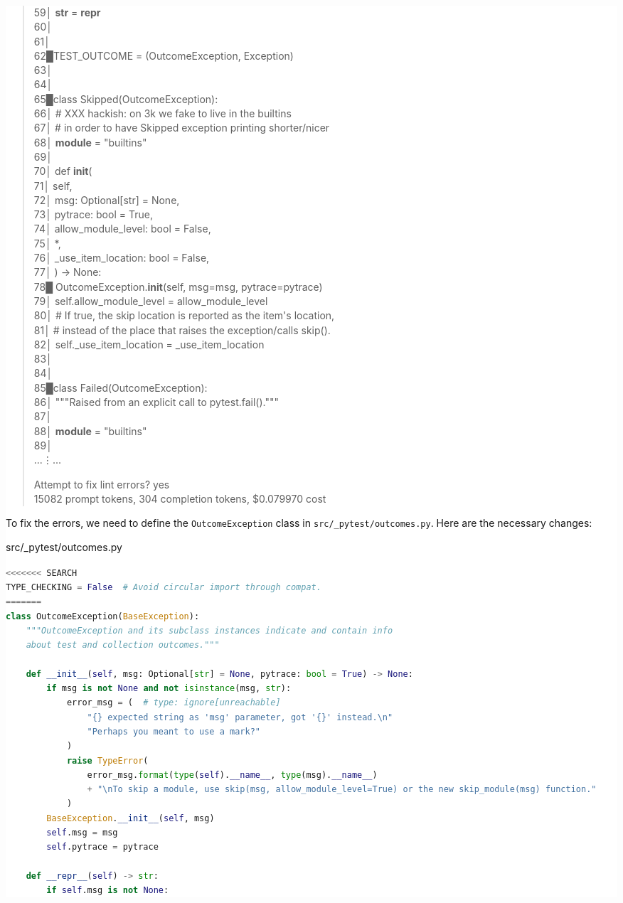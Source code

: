 > 59│    __str__ = __repr__  
> 60│  
> 61│  
> 62█TEST_OUTCOME = (OutcomeException, Exception)  
> 63│  
> 64│  
> 65█class Skipped(OutcomeException):  
> 66│    # XXX hackish: on 3k we fake to live in the builtins  
> 67│    # in order to have Skipped exception printing shorter/nicer  
> 68│    __module__ = "builtins"  
> 69│  
> 70│    def __init__(  
> 71│        self,  
> 72│        msg: Optional[str] = None,  
> 73│        pytrace: bool = True,  
> 74│        allow_module_level: bool = False,  
> 75│        *,  
> 76│        _use_item_location: bool = False,  
> 77│    ) -> None:  
> 78█        OutcomeException.__init__(self, msg=msg, pytrace=pytrace)  
> 79│        self.allow_module_level = allow_module_level  
> 80│        # If true, the skip location is reported as the item's location,  
> 81│        # instead of the place that raises the exception/calls skip().  
> 82│        self._use_item_location = _use_item_location  
> 83│  
> 84│  
> 85█class Failed(OutcomeException):  
> 86│    """Raised from an explicit call to pytest.fail()."""  
> 87│  
> 88│    __module__ = "builtins"  
> 89│  
> ...⋮...  
>  
> Attempt to fix lint errors? yes  
> 15082 prompt tokens, 304 completion tokens, $0.079970 cost  

To fix the errors, we need to define the `OutcomeException` class in `src/_pytest/outcomes.py`. Here are the necessary changes:

src/_pytest/outcomes.py
```python
<<<<<<< SEARCH
TYPE_CHECKING = False  # Avoid circular import through compat.
=======
class OutcomeException(BaseException):
    """OutcomeException and its subclass instances indicate and contain info
    about test and collection outcomes."""

    def __init__(self, msg: Optional[str] = None, pytrace: bool = True) -> None:
        if msg is not None and not isinstance(msg, str):
            error_msg = (  # type: ignore[unreachable]
                "{} expected string as 'msg' parameter, got '{}' instead.\n"
                "Perhaps you meant to use a mark?"
            )
            raise TypeError(
                error_msg.format(type(self).__name__, type(msg).__name__)
                + "\nTo skip a module, use skip(msg, allow_module_level=True) or the new skip_module(msg) function."
            )
        BaseException.__init__(self, msg)
        self.msg = msg
        self.pytrace = pytrace

    def __repr__(self) -> str:
        if self.msg is not None:
```